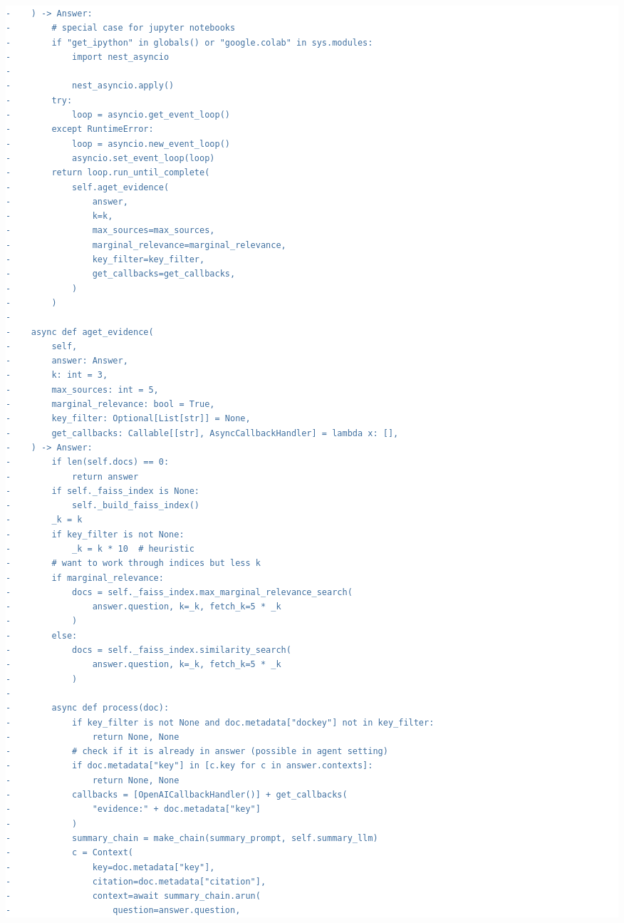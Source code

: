 ```diff
-    ) -> Answer:
-        # special case for jupyter notebooks
-        if "get_ipython" in globals() or "google.colab" in sys.modules:
-            import nest_asyncio
-
-            nest_asyncio.apply()
-        try:
-            loop = asyncio.get_event_loop()
-        except RuntimeError:
-            loop = asyncio.new_event_loop()
-            asyncio.set_event_loop(loop)
-        return loop.run_until_complete(
-            self.aget_evidence(
-                answer,
-                k=k,
-                max_sources=max_sources,
-                marginal_relevance=marginal_relevance,
-                key_filter=key_filter,
-                get_callbacks=get_callbacks,
-            )
-        )
-
-    async def aget_evidence(
-        self,
-        answer: Answer,
-        k: int = 3,
-        max_sources: int = 5,
-        marginal_relevance: bool = True,
-        key_filter: Optional[List[str]] = None,
-        get_callbacks: Callable[[str], AsyncCallbackHandler] = lambda x: [],
-    ) -> Answer:
-        if len(self.docs) == 0:
-            return answer
-        if self._faiss_index is None:
-            self._build_faiss_index()
-        _k = k
-        if key_filter is not None:
-            _k = k * 10  # heuristic
-        # want to work through indices but less k
-        if marginal_relevance:
-            docs = self._faiss_index.max_marginal_relevance_search(
-                answer.question, k=_k, fetch_k=5 * _k
-            )
-        else:
-            docs = self._faiss_index.similarity_search(
-                answer.question, k=_k, fetch_k=5 * _k
-            )
-
-        async def process(doc):
-            if key_filter is not None and doc.metadata["dockey"] not in key_filter:
-                return None, None
-            # check if it is already in answer (possible in agent setting)
-            if doc.metadata["key"] in [c.key for c in answer.contexts]:
-                return None, None
-            callbacks = [OpenAICallbackHandler()] + get_callbacks(
-                "evidence:" + doc.metadata["key"]
-            )
-            summary_chain = make_chain(summary_prompt, self.summary_llm)
-            c = Context(
-                key=doc.metadata["key"],
-                citation=doc.metadata["citation"],
-                context=await summary_chain.arun(
-                    question=answer.question,
```